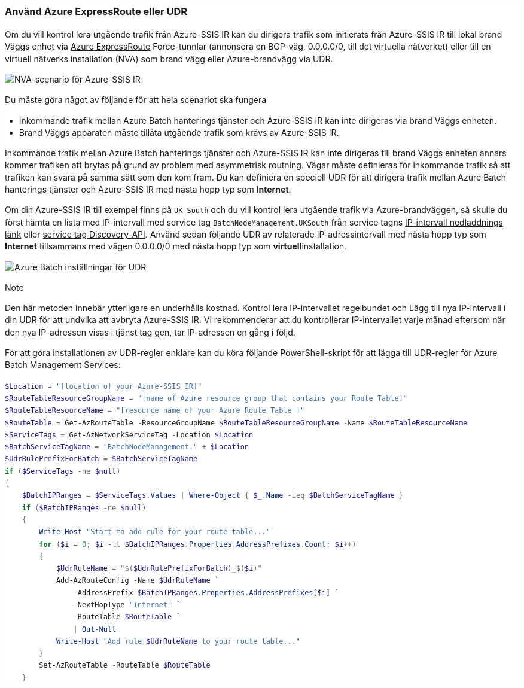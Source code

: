 ### <a name="use-azure-expressroute-or-udr"></a><a name="route"></a>Använd Azure ExpressRoute eller UDR
Om du vill kontrol lera utgående trafik från Azure-SSIS IR kan du dirigera trafik som initierats från Azure-SSIS IR till lokal brand Väggs enhet via [Azure ExpressRoute](https://azure.microsoft.com/services/expressroute/) Force-tunnlar (annonsera en BGP-väg, 0.0.0.0/0, till det virtuella nätverket) eller till en virtuell nätverks installation (NVA) som brand vägg eller [Azure-brandvägg](https://docs.microsoft.com/azure/firewall/) via [UDR](../virtual-network/virtual-networks-udr-overview.md). 

![NVA-scenario för Azure-SSIS IR](media/join-azure-ssis-integration-runtime-virtual-network/azure-ssis-ir-nva.png)

Du måste göra något av följande för att hela scenariot ska fungera
   -   Inkommande trafik mellan Azure Batch hanterings tjänster och Azure-SSIS IR kan inte dirigeras via brand Väggs enheten.
   -   Brand Väggs apparaten måste tillåta utgående trafik som krävs av Azure-SSIS IR.

Inkommande trafik mellan Azure Batch hanterings tjänster och Azure-SSIS IR kan inte dirigeras till brand Väggs enheten annars kommer trafiken att brytas på grund av problem med asymmetrisk routning. Vägar måste definieras för inkommande trafik så att trafiken kan svara på samma sätt som den kom fram. Du kan definiera en speciell UDR för att dirigera trafik mellan Azure Batch hanterings tjänster och Azure-SSIS IR med nästa hopp typ som **Internet**.

Om din Azure-SSIS IR till exempel finns på `UK South` och du vill kontrol lera utgående trafik via Azure-brandväggen, så skulle du först hämta en lista med IP-intervall med service tag `BatchNodeManagement.UKSouth` från service tagns [IP-intervall nedladdnings länk](https://www.microsoft.com/download/details.aspx?id=56519) eller [service tag Discovery-API](https://aka.ms/discoveryapi). Använd sedan följande UDR av relaterade IP-adressintervall med nästa hopp typ som **Internet** tillsammans med vägen 0.0.0.0/0 med nästa hopp typ som **virtuell**installation.

![Azure Batch inställningar för UDR](media/join-azure-ssis-integration-runtime-virtual-network/azurebatch-udr-settings.png)

> [!NOTE]
> Den här metoden innebär ytterligare en underhålls kostnad. Kontrol lera IP-intervallet regelbundet och Lägg till nya IP-intervall i din UDR för att undvika att avbryta Azure-SSIS IR. Vi rekommenderar att du kontrollerar IP-intervallet varje månad eftersom när den nya IP-adressen visas i tjänst tag gen, tar IP-adressen en gång i följd. 

För att göra installationen av UDR-regler enklare kan du köra följande PowerShell-skript för att lägga till UDR-regler för Azure Batch Management Services:
```powershell
$Location = "[location of your Azure-SSIS IR]"
$RouteTableResourceGroupName = "[name of Azure resource group that contains your Route Table]"
$RouteTableResourceName = "[resource name of your Azure Route Table ]"
$RouteTable = Get-AzRouteTable -ResourceGroupName $RouteTableResourceGroupName -Name $RouteTableResourceName
$ServiceTags = Get-AzNetworkServiceTag -Location $Location
$BatchServiceTagName = "BatchNodeManagement." + $Location
$UdrRulePrefixForBatch = $BatchServiceTagName
if ($ServiceTags -ne $null)
{
    $BatchIPRanges = $ServiceTags.Values | Where-Object { $_.Name -ieq $BatchServiceTagName }
    if ($BatchIPRanges -ne $null)
    {
        Write-Host "Start to add rule for your route table..."
        for ($i = 0; $i -lt $BatchIPRanges.Properties.AddressPrefixes.Count; $i++)
        {
            $UdrRuleName = "$($UdrRulePrefixForBatch)_$($i)"
            Add-AzRouteConfig -Name $UdrRuleName `
                -AddressPrefix $BatchIPRanges.Properties.AddressPrefixes[$i] `
                -NextHopType "Internet" `
                -RouteTable $RouteTable `
                | Out-Null
            Write-Host "Add rule $UdrRuleName to your route table..."
        }
        Set-AzRouteTable -RouteTable $RouteTable
    }
```